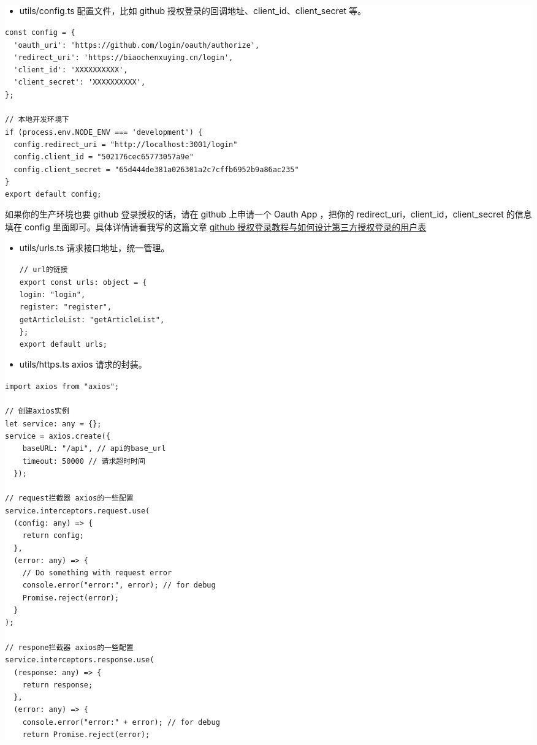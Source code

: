 - utils/config.ts 配置文件，比如 github 授权登录的回调地址、client_id、client_secret 等。

```
const config = {
  'oauth_uri': 'https://github.com/login/oauth/authorize',
  'redirect_uri': 'https://biaochenxuying.cn/login',
  'client_id': 'XXXXXXXXXX',
  'client_secret': 'XXXXXXXXXX',
};

// 本地开发环境下
if (process.env.NODE_ENV === 'development') {
  config.redirect_uri = "http://localhost:3001/login"
  config.client_id = "502176cec65773057a9e"
  config.client_secret = "65d444de381a026301a2c7cffb6952b9a86ac235"
}
export default config;
```

如果你的生产环境也要 github 登录授权的话，请在 github 上申请一个 Oauth App ，把你的  redirect_uri，client_id，client_secret 的信息填在 config 里面即可。具体详情请看我写的这篇文章 [github 授权登录教程与如何设计第三方授权登录的用户表](https://biaochenxuying.cn/articleDetail?article_id=5c7bd34e42b55e2ecc90976d)

- utils/urls.ts 请求接口地址，统一管理。
  
  ```
  // url的链接
  export const urls: object = {
  login: "login",
  register: "register",
  getArticleList: "getArticleList",
  };
  export default urls;
  ```

- utils/https.ts axios 请求的封装。

```
import axios from "axios";

// 创建axios实例
let service: any = {};
service = axios.create({
    baseURL: "/api", // api的base_url
    timeout: 50000 // 请求超时时间
  });

// request拦截器 axios的一些配置
service.interceptors.request.use(
  (config: any) => {
    return config;
  },
  (error: any) => {
    // Do something with request error
    console.error("error:", error); // for debug
    Promise.reject(error);
  }
);

// respone拦截器 axios的一些配置
service.interceptors.response.use(
  (response: any) => {
    return response;
  },
  (error: any) => {
    console.error("error:" + error); // for debug
    return Promise.reject(error);
```